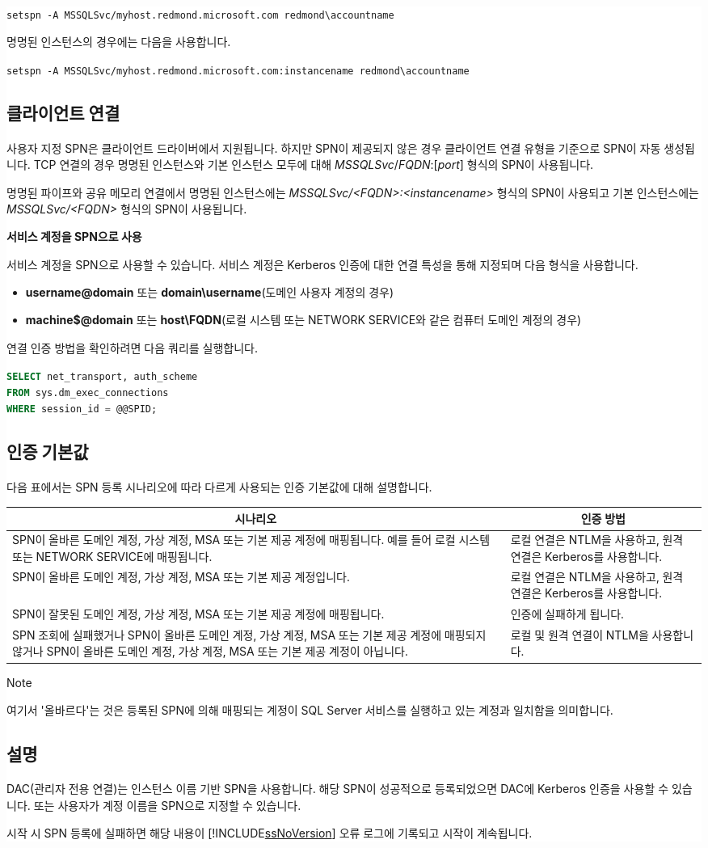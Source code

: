 ```  
setspn -A MSSQLSvc/myhost.redmond.microsoft.com redmond\accountname  
```  
  
명명된 인스턴스의 경우에는 다음을 사용합니다.  
  
```  
setspn -A MSSQLSvc/myhost.redmond.microsoft.com:instancename redmond\accountname  
```  
  
##  <a name="client-connections"></a><a name="Client"></a> 클라이언트 연결  
 사용자 지정 SPN은 클라이언트 드라이버에서 지원됩니다. 하지만 SPN이 제공되지 않은 경우 클라이언트 연결 유형을 기준으로 SPN이 자동 생성됩니다. TCP 연결의 경우 명명된 인스턴스와 기본 인스턴스 모두에 대해 *MSSQLSvc*/*FQDN*:[*port*] 형식의 SPN이 사용됩니다.  
  
명명된 파이프와 공유 메모리 연결에서 명명된 인스턴스에는 *MSSQLSvc/\<FQDN>:\<instancename>* 형식의 SPN이 사용되고 기본 인스턴스에는 *MSSQLSvc/\<FQDN>* 형식의 SPN이 사용됩니다.  
  
 **서비스 계정을 SPN으로 사용**  
  
서비스 계정을 SPN으로 사용할 수 있습니다. 서비스 계정은 Kerberos 인증에 대한 연결 특성을 통해 지정되며 다음 형식을 사용합니다.  
  
-   **username\@domain** 또는 **domain\username**(도메인 사용자 계정의 경우)  
  
-   **machine$\@domain** 또는 **host\FQDN**(로컬 시스템 또는 NETWORK SERVICE와 같은 컴퓨터 도메인 계정의 경우)  
  
연결 인증 방법을 확인하려면 다음 쿼리를 실행합니다.  
  
```sql  
SELECT net_transport, auth_scheme   
FROM sys.dm_exec_connections   
WHERE session_id = @@SPID;  
```  
  
##  <a name="authentication-defaults"></a><a name="Defaults"></a> 인증 기본값  
 다음 표에서는 SPN 등록 시나리오에 따라 다르게 사용되는 인증 기본값에 대해 설명합니다.  
  
|시나리오|인증 방법|  
|--------------|---------------------------|  
|SPN이 올바른 도메인 계정, 가상 계정, MSA 또는 기본 제공 계정에 매핑됩니다. 예를 들어 로컬 시스템 또는 NETWORK SERVICE에 매핑됩니다.|로컬 연결은 NTLM을 사용하고, 원격 연결은 Kerberos를 사용합니다.|  
|SPN이 올바른 도메인 계정, 가상 계정, MSA 또는 기본 제공 계정입니다.|로컬 연결은 NTLM을 사용하고, 원격 연결은 Kerberos를 사용합니다.|  
|SPN이 잘못된 도메인 계정, 가상 계정, MSA 또는 기본 제공 계정에 매핑됩니다.|인증에 실패하게 됩니다.|  
|SPN 조회에 실패했거나 SPN이 올바른 도메인 계정, 가상 계정, MSA 또는 기본 제공 계정에 매핑되지 않거나 SPN이 올바른 도메인 계정, 가상 계정, MSA 또는 기본 제공 계정이 아닙니다.|로컬 및 원격 연결이 NTLM을 사용합니다.|  
  
> [!NOTE]  
> 여기서 '올바르다'는 것은 등록된 SPN에 의해 매핑되는 계정이 SQL Server 서비스를 실행하고 있는 계정과 일치함을 의미합니다.  
  
##  <a name="comments"></a><a name="Comments"></a> 설명  
 DAC(관리자 전용 연결)는 인스턴스 이름 기반 SPN을 사용합니다. 해당 SPN이 성공적으로 등록되었으면 DAC에 Kerberos 인증을 사용할 수 있습니다. 또는 사용자가 계정 이름을 SPN으로 지정할 수 있습니다.  
  
 시작 시 SPN 등록에 실패하면 해당 내용이 [!INCLUDE[ssNoVersion](../../includes/ssnoversion-md.md)] 오류 로그에 기록되고 시작이 계속됩니다.  
  
